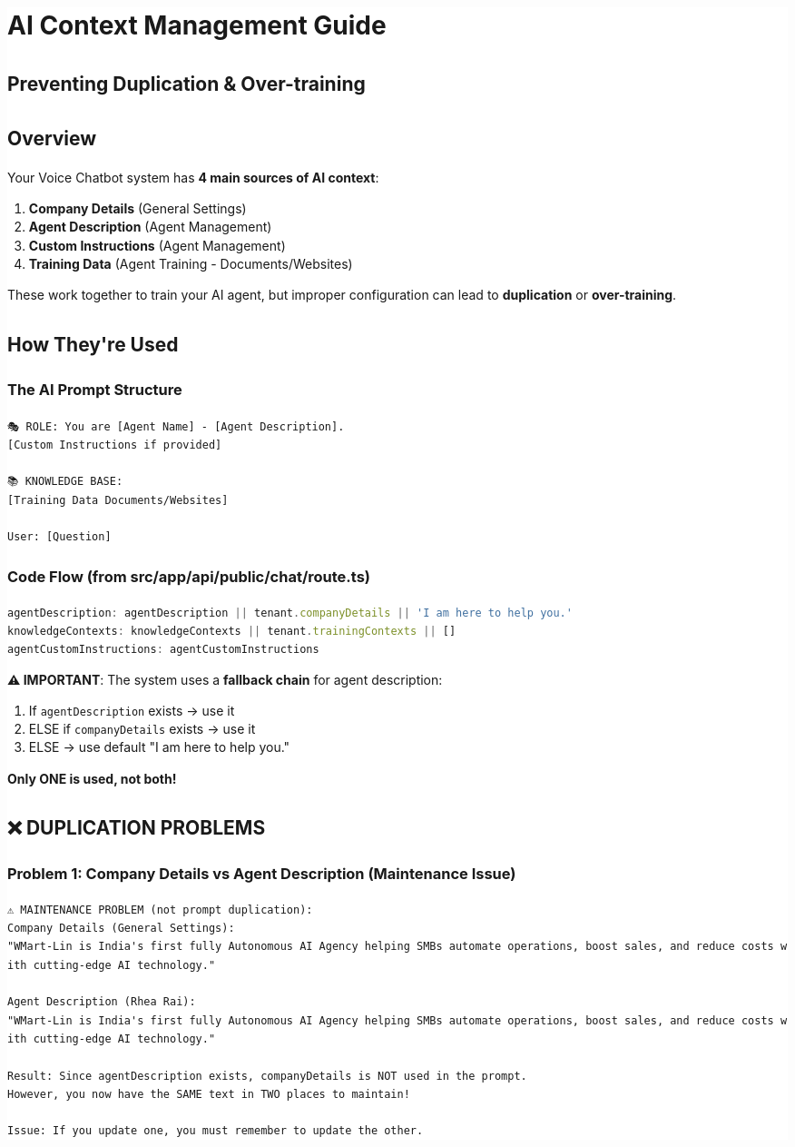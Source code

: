 # AI Context Management Guide
## Preventing Duplication & Over-training

## Overview

Your Voice Chatbot system has **4 main sources of AI context**:
1. **Company Details** (General Settings)
2. **Agent Description** (Agent Management)
3. **Custom Instructions** (Agent Management)
4. **Training Data** (Agent Training - Documents/Websites)

These work together to train your AI agent, but improper configuration can lead to **duplication** or **over-training**.

## How They're Used

### The AI Prompt Structure
```
🎭 ROLE: You are [Agent Name] - [Agent Description].
[Custom Instructions if provided]

📚 KNOWLEDGE BASE:
[Training Data Documents/Websites]

User: [Question]
```

### Code Flow (from src/app/api/public/chat/route.ts)
```typescript
agentDescription: agentDescription || tenant.companyDetails || 'I am here to help you.'
knowledgeContexts: knowledgeContexts || tenant.trainingContexts || []
agentCustomInstructions: agentCustomInstructions
```

**⚠️ IMPORTANT**: The system uses a **fallback chain** for agent description:
1. If `agentDescription` exists → use it
2. ELSE if `companyDetails` exists → use it
3. ELSE → use default "I am here to help you."

**Only ONE is used, not both!**

## ❌ DUPLICATION PROBLEMS

### Problem 1: Company Details vs Agent Description (Maintenance Issue)
```
⚠️ MAINTENANCE PROBLEM (not prompt duplication):
Company Details (General Settings):
"WMart-Lin is India's first fully Autonomous AI Agency helping SMBs automate operations, boost sales, and reduce costs with cutting-edge AI technology."

Agent Description (Rhea Rai):
"WMart-Lin is India's first fully Autonomous AI Agency helping SMBs automate operations, boost sales, and reduce costs with cutting-edge AI technology."

Result: Since agentDescription exists, companyDetails is NOT used in the prompt. 
However, you now have the SAME text in TWO places to maintain!

Issue: If you update one, you must remember to update the other.
```
